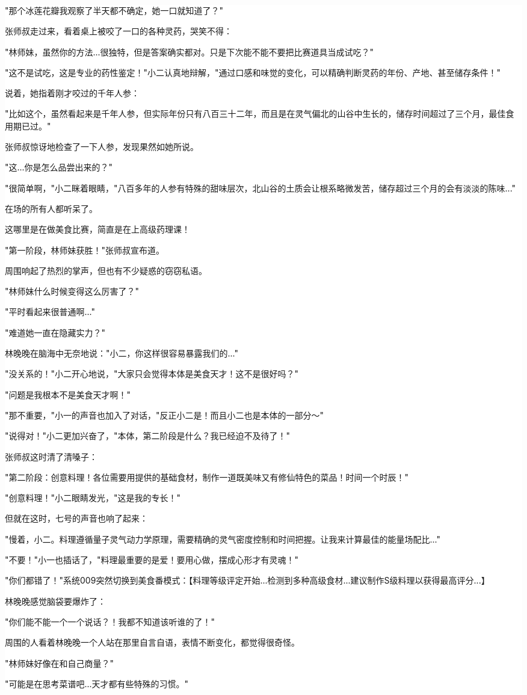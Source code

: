 "那个冰莲花瓣我观察了半天都不确定，她一口就知道了？"

张师叔走过来，看着桌上被咬了一口的各种灵药，哭笑不得：

"林师妹，虽然你的方法...很独特，但是答案确实都对。只是下次能不能不要把比赛道具当成试吃？"

"这不是试吃，这是专业的药性鉴定！"小二认真地辩解，"通过口感和味觉的变化，可以精确判断灵药的年份、产地、甚至储存条件！"

说着，她指着刚才咬过的千年人参：

"比如这个，虽然看起来是千年人参，但实际年份只有八百三十二年，而且是在灵气偏北的山谷中生长的，储存时间超过了三个月，最佳食用期已过。"

张师叔惊讶地检查了一下人参，发现果然如她所说。

"这...你是怎么品尝出来的？"

"很简单啊，"小二眯着眼睛，"八百多年的人参有特殊的甜味层次，北山谷的土质会让根系略微发苦，储存超过三个月的会有淡淡的陈味..."

在场的所有人都听呆了。

这哪里是在做美食比赛，简直是在上高级药理课！

"第一阶段，林师妹获胜！"张师叔宣布道。

周围响起了热烈的掌声，但也有不少疑惑的窃窃私语。

"林师妹什么时候变得这么厉害了？"

"平时看起来很普通啊..."

"难道她一直在隐藏实力？"

林晚晚在脑海中无奈地说："小二，你这样很容易暴露我们的..."

"没关系的！"小二开心地说，"大家只会觉得本体是美食天才！这不是很好吗？"

"问题是我根本不是美食天才啊！"

"那不重要，"小一的声音也加入了对话，"反正小二是！而且小二也是本体的一部分～"

"说得对！"小二更加兴奋了，"本体，第二阶段是什么？我已经迫不及待了！"

张师叔这时清了清嗓子：

"第二阶段：创意料理！各位需要用提供的基础食材，制作一道既美味又有修仙特色的菜品！时间一个时辰！"

"创意料理！"小二眼睛发光，"这是我的专长！"

但就在这时，七号的声音也响了起来：

"慢着，小二。料理遵循量子灵气动力学原理，需要精确的灵气密度控制和时间把握。让我来计算最佳的能量场配比..."

"不要！"小一也插话了，"料理最重要的是爱！要用心做，摆成心形才有灵魂！"

"你们都错了！"系统009突然切换到美食番模式：【料理等级评定开始...检测到多种高级食材...建议制作S级料理以获得最高评分...】

林晚晚感觉脑袋要爆炸了：

"你们能不能一个一个说话？！我都不知道该听谁的了！"

周围的人看着林晚晚一个人站在那里自言自语，表情不断变化，都觉得很奇怪。

"林师妹好像在和自己商量？"

"可能是在思考菜谱吧...天才都有些特殊的习惯。"
